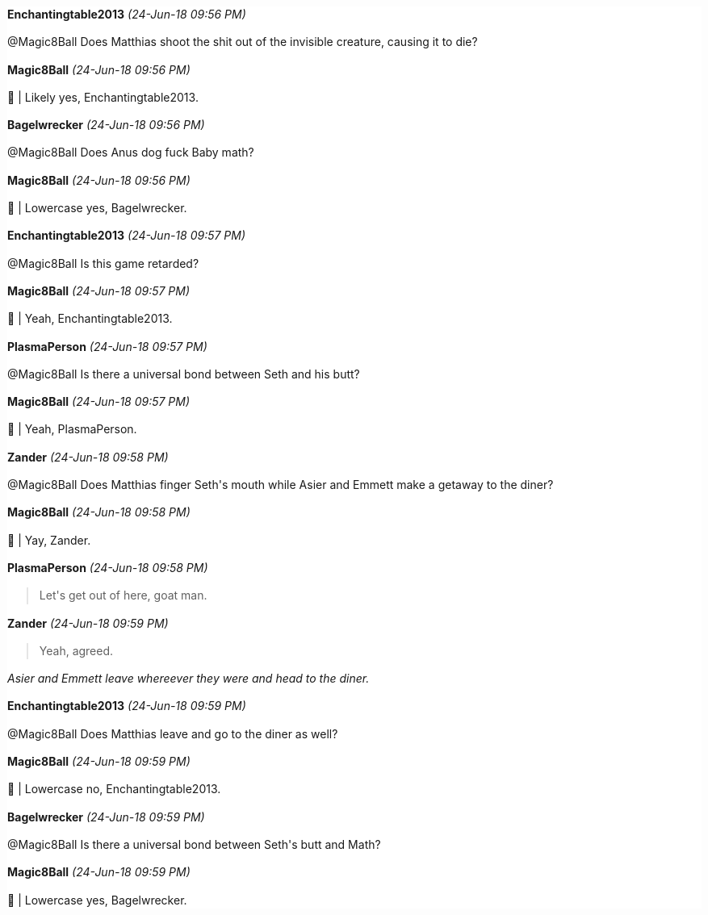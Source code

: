 **Enchantingtable2013** _(24-Jun-18 09:56 PM)_

@Magic8Ball Does Matthias shoot the shit out of the invisible creature, causing it to die?

**Magic8Ball** _(24-Jun-18 09:56 PM)_

🎱 | Likely yes, Enchantingtable2013.

**Bagelwrecker** _(24-Jun-18 09:56 PM)_

@Magic8Ball Does Anus dog fuck Baby math?

**Magic8Ball** _(24-Jun-18 09:56 PM)_

🎱 | Lowercase yes, Bagelwrecker.

**Enchantingtable2013** _(24-Jun-18 09:57 PM)_

@Magic8Ball Is this game retarded?

**Magic8Ball** _(24-Jun-18 09:57 PM)_

🎱 | Yeah, Enchantingtable2013.

**PlasmaPerson** _(24-Jun-18 09:57 PM)_

@Magic8Ball Is there a universal bond between Seth and his butt?

**Magic8Ball** _(24-Jun-18 09:57 PM)_

🎱 | Yeah, PlasmaPerson.

**Zander** _(24-Jun-18 09:58 PM)_

@Magic8Ball Does Matthias finger Seth's mouth while Asier and Emmett make a getaway to the diner?

**Magic8Ball** _(24-Jun-18 09:58 PM)_

🎱 | Yay, Zander.

**PlasmaPerson** _(24-Jun-18 09:58 PM)_

> Let's get out of here, goat man.

**Zander** _(24-Jun-18 09:59 PM)_

> Yeah, agreed.

_Asier and Emmett leave whereever they were and head to the diner._

**Enchantingtable2013** _(24-Jun-18 09:59 PM)_

@Magic8Ball Does Matthias leave and go to the diner as well?

**Magic8Ball** _(24-Jun-18 09:59 PM)_

🎱 | Lowercase no, Enchantingtable2013.

**Bagelwrecker** _(24-Jun-18 09:59 PM)_

@Magic8Ball Is there a universal bond between Seth's butt and Math?

**Magic8Ball** _(24-Jun-18 09:59 PM)_

🎱 | Lowercase yes, Bagelwrecker.
